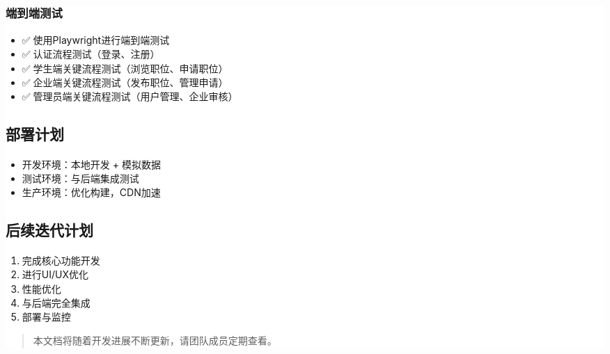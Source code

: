 ### 端到端测试
- ✅ 使用Playwright进行端到端测试
- ✅ 认证流程测试（登录、注册）
- ✅ 学生端关键流程测试（浏览职位、申请职位）
- ✅ 企业端关键流程测试（发布职位、管理申请）
- ✅ 管理员端关键流程测试（用户管理、企业审核）

## 部署计划

- 开发环境：本地开发 + 模拟数据
- 测试环境：与后端集成测试
- 生产环境：优化构建，CDN加速

## 后续迭代计划

1. 完成核心功能开发
2. 进行UI/UX优化
3. 性能优化
4. 与后端完全集成
5. 部署与监控

> 本文档将随着开发进展不断更新，请团队成员定期查看。
